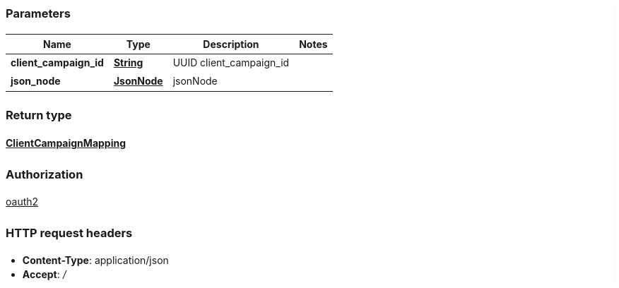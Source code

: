 ### Parameters

Name | Type | Description  | Notes
------------- | ------------- | ------------- | -------------
 **client_campaign_id** | [**String**](.md)| UUID client_campaign_id | 
 **json_node** | [**JsonNode**](JsonNode.md)| jsonNode | 

### Return type

[**ClientCampaignMapping**](ClientCampaignMapping.md)

### Authorization

[oauth2](../README.md#oauth2)

### HTTP request headers

 - **Content-Type**: application/json
 - **Accept**: */*



